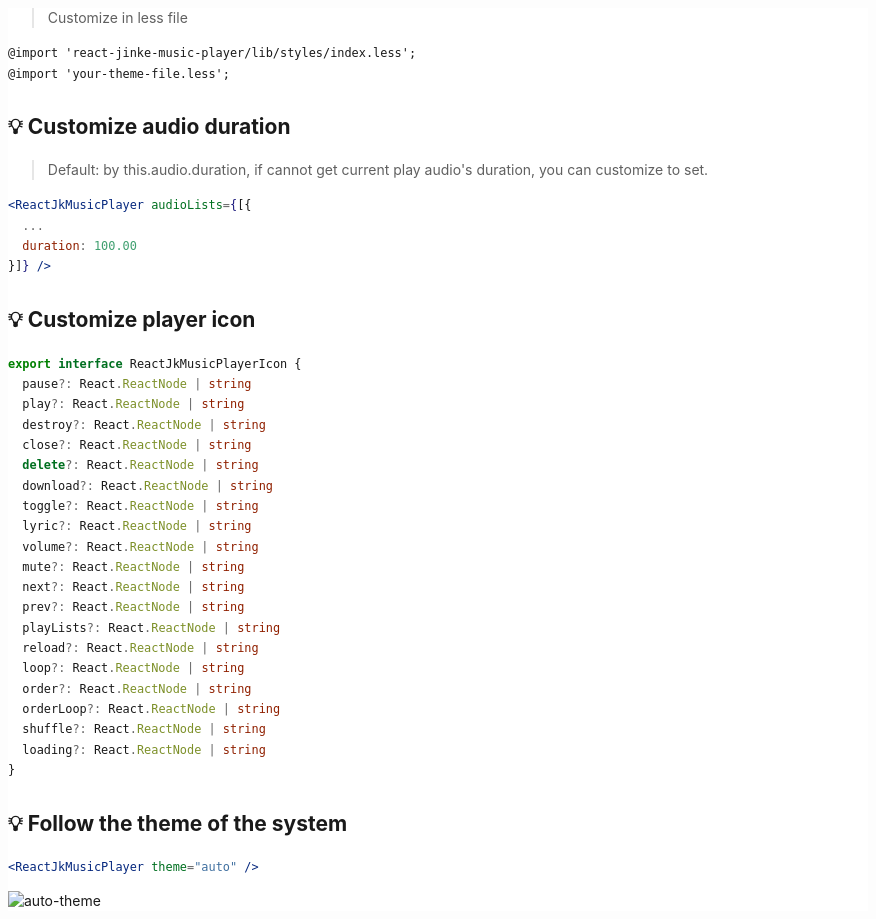 > Customize in less file

```less
@import 'react-jinke-music-player/lib/styles/index.less';
@import 'your-theme-file.less';
```

## :bulb: Customize audio duration

> Default: by this.audio.duration, if cannot get current play audio's duration, you can customize to set.

```jsx
<ReactJkMusicPlayer audioLists={[{
  ...
  duration: 100.00
}]} />

```

## :bulb: Customize player icon

```ts
export interface ReactJkMusicPlayerIcon {
  pause?: React.ReactNode | string
  play?: React.ReactNode | string
  destroy?: React.ReactNode | string
  close?: React.ReactNode | string
  delete?: React.ReactNode | string
  download?: React.ReactNode | string
  toggle?: React.ReactNode | string
  lyric?: React.ReactNode | string
  volume?: React.ReactNode | string
  mute?: React.ReactNode | string
  next?: React.ReactNode | string
  prev?: React.ReactNode | string
  playLists?: React.ReactNode | string
  reload?: React.ReactNode | string
  loop?: React.ReactNode | string
  order?: React.ReactNode | string
  orderLoop?: React.ReactNode | string
  shuffle?: React.ReactNode | string
  loading?: React.ReactNode | string
}
```

## :bulb: Follow the theme of the system

```jsx
<ReactJkMusicPlayer theme="auto" />
```

![auto-theme](https://github.com/lijinke666/react-music-player/blob/master/assetsImg/auto-theme.gif)
